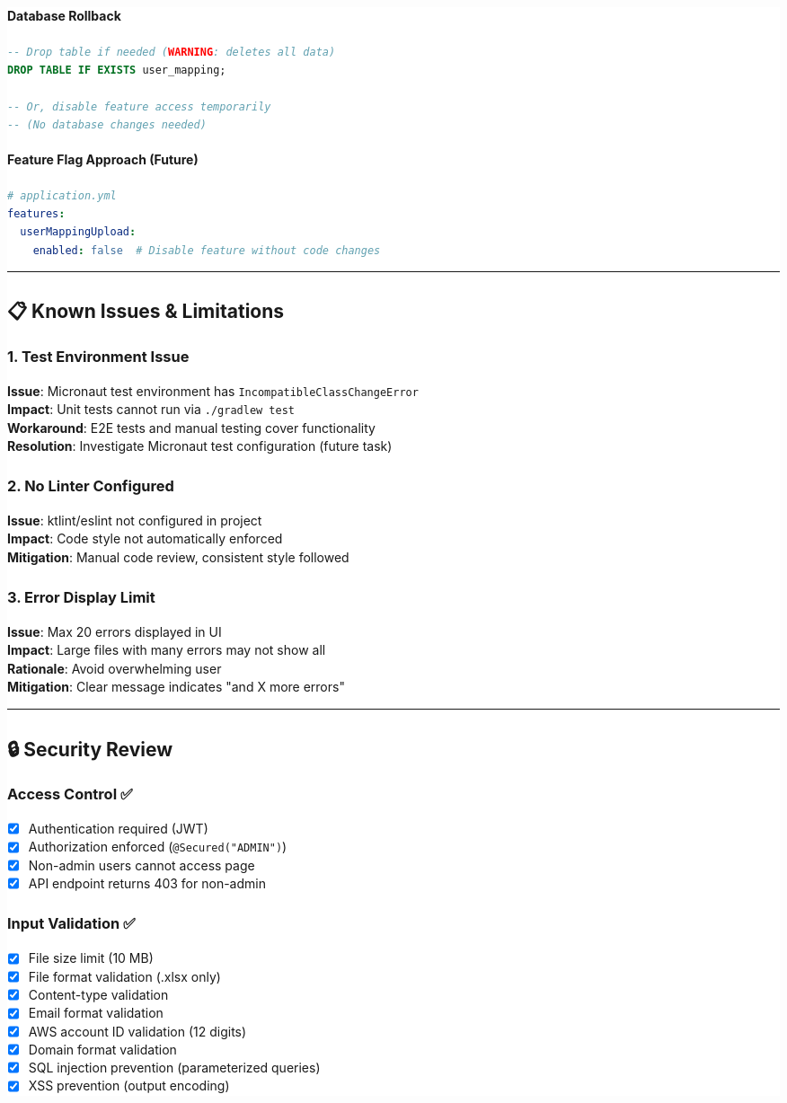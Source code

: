 #### Database Rollback
```sql
-- Drop table if needed (WARNING: deletes all data)
DROP TABLE IF EXISTS user_mapping;

-- Or, disable feature access temporarily
-- (No database changes needed)
```

#### Feature Flag Approach (Future)
```yaml
# application.yml
features:
  userMappingUpload:
    enabled: false  # Disable feature without code changes
```

---

## 📋 Known Issues & Limitations

### 1. Test Environment Issue
**Issue**: Micronaut test environment has `IncompatibleClassChangeError`  
**Impact**: Unit tests cannot run via `./gradlew test`  
**Workaround**: E2E tests and manual testing cover functionality  
**Resolution**: Investigate Micronaut test configuration (future task)

### 2. No Linter Configured
**Issue**: ktlint/eslint not configured in project  
**Impact**: Code style not automatically enforced  
**Mitigation**: Manual code review, consistent style followed

### 3. Error Display Limit
**Issue**: Max 20 errors displayed in UI  
**Impact**: Large files with many errors may not show all  
**Rationale**: Avoid overwhelming user  
**Mitigation**: Clear message indicates "and X more errors"

---

## 🔒 Security Review

### Access Control ✅
- [x] Authentication required (JWT)
- [x] Authorization enforced (`@Secured("ADMIN")`)
- [x] Non-admin users cannot access page
- [x] API endpoint returns 403 for non-admin

### Input Validation ✅
- [x] File size limit (10 MB)
- [x] File format validation (.xlsx only)
- [x] Content-type validation
- [x] Email format validation
- [x] AWS account ID validation (12 digits)
- [x] Domain format validation
- [x] SQL injection prevention (parameterized queries)
- [x] XSS prevention (output encoding)
